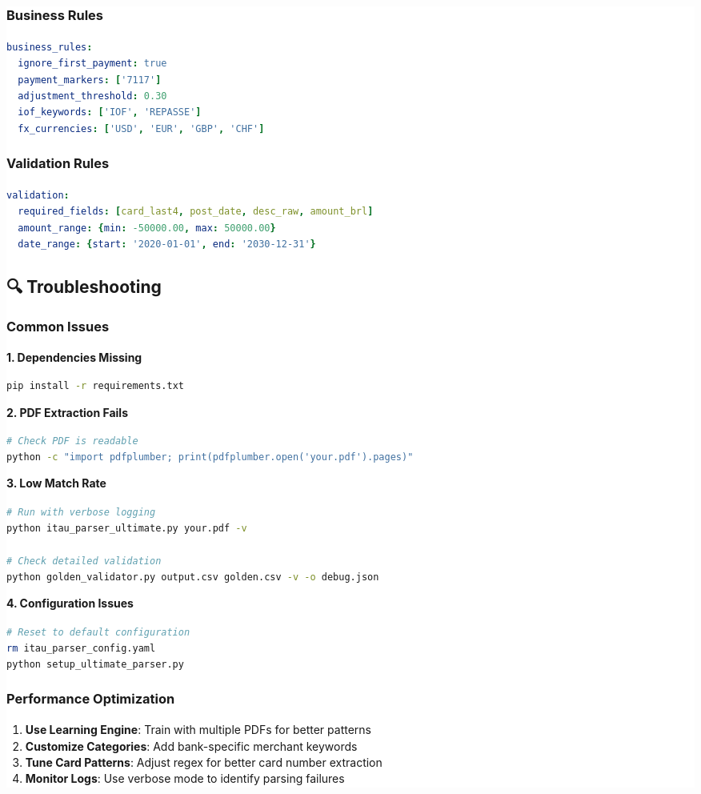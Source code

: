 ### Business Rules
```yaml
business_rules:
  ignore_first_payment: true
  payment_markers: ['7117']
  adjustment_threshold: 0.30
  iof_keywords: ['IOF', 'REPASSE']
  fx_currencies: ['USD', 'EUR', 'GBP', 'CHF']
```

### Validation Rules
```yaml
validation:
  required_fields: [card_last4, post_date, desc_raw, amount_brl]
  amount_range: {min: -50000.00, max: 50000.00}
  date_range: {start: '2020-01-01', end: '2030-12-31'}
```

## 🔍 Troubleshooting

### Common Issues

**1. Dependencies Missing**
```bash
pip install -r requirements.txt
```

**2. PDF Extraction Fails**
```bash
# Check PDF is readable
python -c "import pdfplumber; print(pdfplumber.open('your.pdf').pages)"
```

**3. Low Match Rate**
```bash
# Run with verbose logging
python itau_parser_ultimate.py your.pdf -v

# Check detailed validation
python golden_validator.py output.csv golden.csv -v -o debug.json
```

**4. Configuration Issues**
```bash
# Reset to default configuration
rm itau_parser_config.yaml
python setup_ultimate_parser.py
```

### Performance Optimization

1. **Use Learning Engine**: Train with multiple PDFs for better patterns
2. **Customize Categories**: Add bank-specific merchant keywords
3. **Tune Card Patterns**: Adjust regex for better card number extraction
4. **Monitor Logs**: Use verbose mode to identify parsing failures
